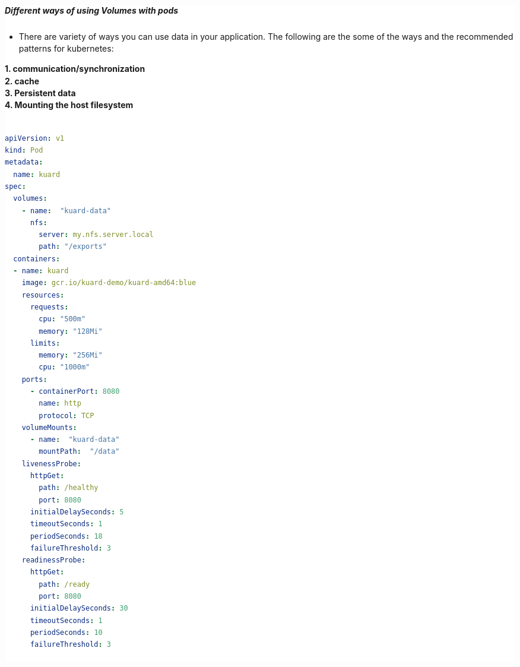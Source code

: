 ##### Different ways of using Volumes with pods
- There are variety of ways you can use data in your application. The following are the some of the ways and the recommended patterns for kubernetes:

**1. communication/synchronization**<br>
**2. cache**<br>
**3. Persistent data** <br>
**4. Mounting the host filesystem**<br>

```kuard-pod-full.yml

apiVersion: v1
kind: Pod
metadata:
  name: kuard
spec:
  volumes:
    - name:  "kuard-data"
      nfs:
        server: my.nfs.server.local
        path: "/exports"
  containers:
  - name: kuard
    image: gcr.io/kuard-demo/kuard-amd64:blue
    resources:
      requests:
        cpu: "500m"
        memory: "128Mi"
      limits:
        memory: "256Mi"
        cpu: "1000m"
    ports:
      - containerPort: 8080
        name: http
        protocol: TCP
    volumeMounts:
      - name:  "kuard-data"
        mountPath:  "/data"
    livenessProbe:
      httpGet:
        path: /healthy
        port: 8080
      initialDelaySeconds: 5
      timeoutSeconds: 1
      periodSeconds: 18
      failureThreshold: 3
    readinessProbe:
      httpGet:
        path: /ready
        port: 8080
      initialDelaySeconds: 30
      timeoutSeconds: 1
      periodSeconds: 10
      failureThreshold: 3
      
```
